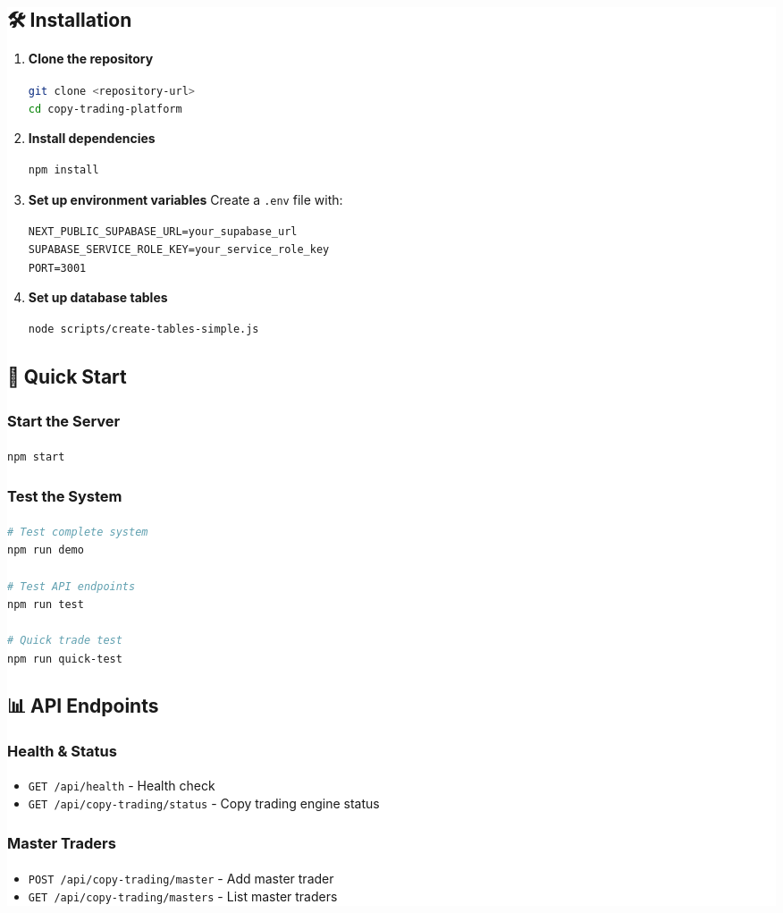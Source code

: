 ## 🛠️ Installation

1. **Clone the repository**
   ```bash
   git clone <repository-url>
   cd copy-trading-platform
   ```

2. **Install dependencies**
   ```bash
   npm install
   ```

3. **Set up environment variables**
   Create a `.env` file with:
   ```env
   NEXT_PUBLIC_SUPABASE_URL=your_supabase_url
   SUPABASE_SERVICE_ROLE_KEY=your_service_role_key
   PORT=3001
   ```

4. **Set up database tables**
   ```bash
   node scripts/create-tables-simple.js
   ```

## 🚀 Quick Start

### Start the Server
```bash
npm start
```

### Test the System
```bash
# Test complete system
npm run demo

# Test API endpoints
npm run test

# Quick trade test
npm run quick-test
```

## 📊 API Endpoints

### Health & Status
- `GET /api/health` - Health check
- `GET /api/copy-trading/status` - Copy trading engine status

### Master Traders
- `POST /api/copy-trading/master` - Add master trader
- `GET /api/copy-trading/masters` - List master traders
